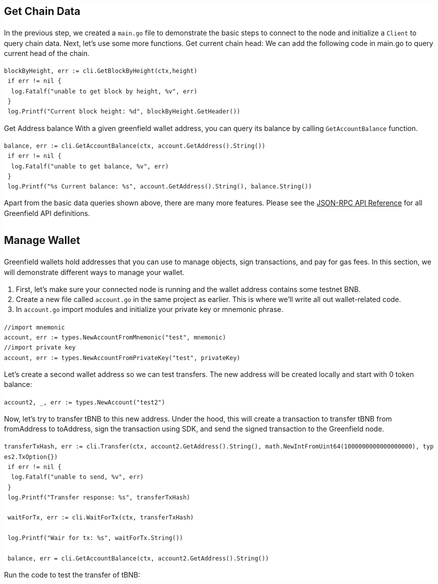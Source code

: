 ## Get Chain Data
In the previous step, we created a ```main.go``` file to demonstrate the basic steps to connect to the node and initialize a ```Client``` to query chain data. Next, let’s use some more functions.
Get current chain head:
We can add the following code in main.go to query current head of the chain.

```
blockByHeight, err := cli.GetBlockByHeight(ctx,height)
 if err != nil {
  log.Fatalf("unable to get block by height, %v", err)
 }
 log.Printf("Current block height: %d", blockByHeight.GetHeader())
 ```
Get Address balance
With a given greenfield wallet address, you can query its balance by calling ```GetAccountBalance``` function.
```
balance, err := cli.GetAccountBalance(ctx, account.GetAddress().String())
 if err != nil {
  log.Fatalf("unable to get balance, %v", err)
 }
 log.Printf("%s Current balance: %s", account.GetAddress().String(), balance.String())
 ```
Apart from the basic data queries shown above, there are many more features. Please see the [JSON-RPC API Reference](https://docs.bnbchain.org/greenfield-docs/docs/api-sdk/endpoints) for all Greenfield API definitions.

## Manage Wallet
Greenfield wallets hold addresses that you can use to manage objects, sign transactions, and pay for gas fees. In this section, we will demonstrate different ways to manage your wallet.
1. First, let’s make sure your connected node is running and the wallet address contains some testnet BNB.
2. Create a new file called ```account.go``` in the same project as earlier. This is where we’ll write all out wallet-related code.
3. In ```account.go``` import modules and initialize your private key or mnemonic phrase.

```
//import mnemonic
account, err := types.NewAccountFromMnemonic("test", mnemonic)
//import private key
account, err := types.NewAccountFromPrivateKey("test", privateKey)
```
Let’s create a second wallet address so we can test transfers. The new address will be created locally and start with 0 token balance:
```
account2, _, err := types.NewAccount("test2")
```
Now, let’s try to transfer tBNB to this new address. Under the hood, this will create a transaction to transfer tBNB from fromAddress to toAddress, sign the transaction using SDK, and send the signed transaction to the Greenfield node.
```
transferTxHash, err := cli.Transfer(ctx, account2.GetAddress().String(), math.NewIntFromUint64(1000000000000000000), types2.TxOption{})
 if err != nil {
  log.Fatalf("unable to send, %v", err)
 }
 log.Printf("Transfer response: %s", transferTxHash)
​
 waitForTx, err := cli.WaitForTx(ctx, transferTxHash)
​
 log.Printf("Wair for tx: %s", waitForTx.String())
​
 balance, err = cli.GetAccountBalance(ctx, account2.GetAddress().String())
 ```
Run the code to test the transfer of tBNB: